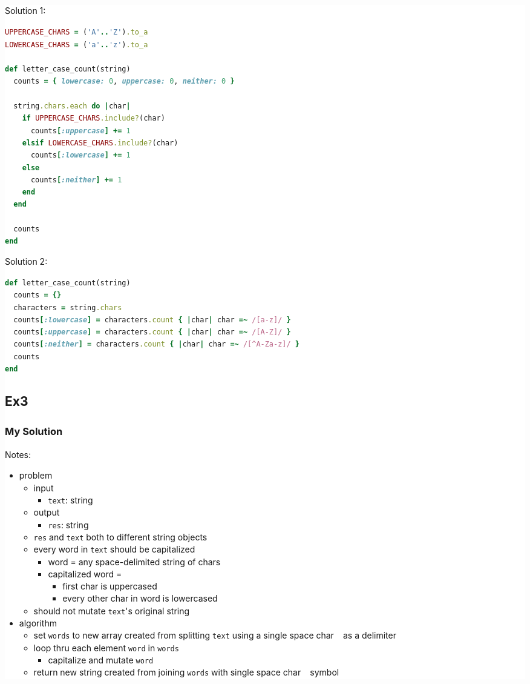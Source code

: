 Solution 1:

```ruby
UPPERCASE_CHARS = ('A'..'Z').to_a
LOWERCASE_CHARS = ('a'..'z').to_a

def letter_case_count(string)
  counts = { lowercase: 0, uppercase: 0, neither: 0 }

  string.chars.each do |char|
    if UPPERCASE_CHARS.include?(char)
      counts[:uppercase] += 1
    elsif LOWERCASE_CHARS.include?(char)
      counts[:lowercase] += 1
    else
      counts[:neither] += 1
    end
  end

  counts
end
```

Solution 2:

```ruby
def letter_case_count(string)
  counts = {}
  characters = string.chars
  counts[:lowercase] = characters.count { |char| char =~ /[a-z]/ }
  counts[:uppercase] = characters.count { |char| char =~ /[A-Z]/ }
  counts[:neither] = characters.count { |char| char =~ /[^A-Za-z]/ }
  counts
end
```

## Ex3

### My Solution

Notes:

- problem
  - input
    - `text`: string
  - output
    - `res`: string
  - `res` and `text` both to different string objects
  - every word in `text` should be capitalized
    - word = any space-delimited string of chars
    - capitalized word =
      - first char is uppercased
      - every other char in word is lowercased
  - should not mutate `text`'s original string
- algorithm
  - set `words` to new array created from splitting `text` using a single space char ` ` as a delimiter
  - loop thru each element `word` in `words`
    - capitalize and mutate `word`
  - return new string created from joining `words` with single space char ` ` symbol

